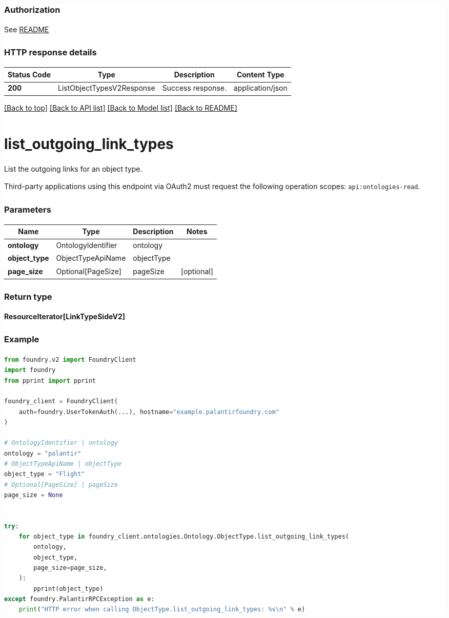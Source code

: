 

### Authorization

See [README](../../../README.md#authorization)

### HTTP response details
| Status Code | Type        | Description | Content Type |
|-------------|-------------|-------------|------------------|
**200** | ListObjectTypesV2Response  | Success response. | application/json |

[[Back to top]](#) [[Back to API list]](../../../README.md#apis-v2-link) [[Back to Model list]](../../../README.md#models-v2-link) [[Back to README]](../../../README.md)

# **list_outgoing_link_types**
List the outgoing links for an object type.

Third-party applications using this endpoint via OAuth2 must request the
following operation scopes: `api:ontologies-read`.


### Parameters

Name | Type | Description  | Notes |
------------- | ------------- | ------------- | ------------- |
**ontology** | OntologyIdentifier | ontology |  |
**object_type** | ObjectTypeApiName | objectType |  |
**page_size** | Optional[PageSize] | pageSize | [optional] |

### Return type
**ResourceIterator[LinkTypeSideV2]**

### Example

```python
from foundry.v2 import FoundryClient
import foundry
from pprint import pprint

foundry_client = FoundryClient(
    auth=foundry.UserTokenAuth(...), hostname="example.palantirfoundry.com"
)

# OntologyIdentifier | ontology
ontology = "palantir"
# ObjectTypeApiName | objectType
object_type = "Flight"
# Optional[PageSize] | pageSize
page_size = None


try:
    for object_type in foundry_client.ontologies.Ontology.ObjectType.list_outgoing_link_types(
        ontology,
        object_type,
        page_size=page_size,
    ):
        pprint(object_type)
except foundry.PalantirRPCException as e:
    print("HTTP error when calling ObjectType.list_outgoing_link_types: %s\n" % e)

```
